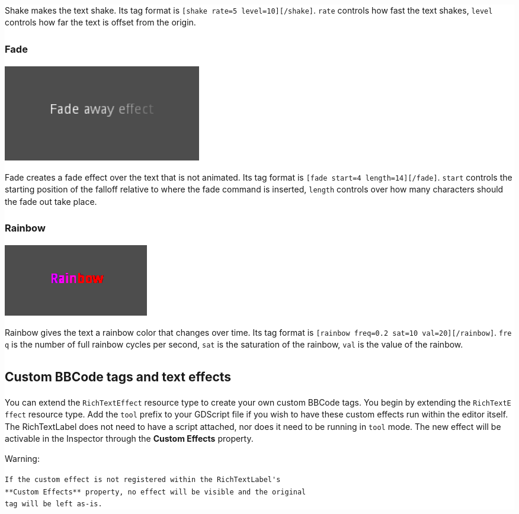Shake makes the text shake. Its tag format is `[shake rate=5 level=10][/shake]`.
`rate` controls how fast the text shakes, `level` controls how far the text is
offset from the origin.

### Fade

![](img/fade.png)

Fade creates a fade effect over the text that is not animated. Its tag format is
`[fade start=4 length=14][/fade]`.
`start` controls the starting position of the falloff relative to where the fade
command is inserted, `length` controls over how many characters should the fade
out take place.

### Rainbow

![](img/rainbow.png)

Rainbow gives the text a rainbow color that changes over time. Its tag format is
`[rainbow freq=0.2 sat=10 val=20][/rainbow]`.
`freq` is the number of full rainbow cycles per second, `sat` is the saturation
of the rainbow, `val` is the value of the rainbow.

## Custom BBCode tags and text effects

You can extend the `RichTextEffect` resource type to create your own custom
BBCode tags. You begin by extending the `RichTextEffect` resource type. Add
the `tool` prefix to your GDScript file if you wish to have these custom effects run
within the editor itself. The RichTextLabel does not need to have a script attached,
nor does it need to be running in `tool` mode. The new effect will be activable in
the Inspector through the **Custom Effects** property.

Warning:


    If the custom effect is not registered within the RichTextLabel's
    **Custom Effects** property, no effect will be visible and the original
    tag will be left as-is.
